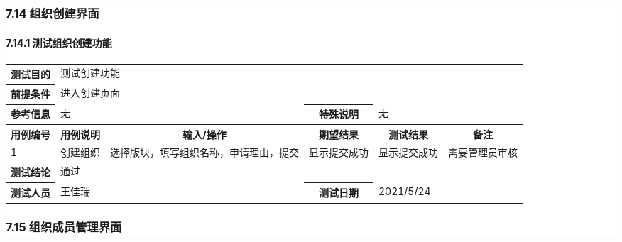 ### 7.14 组织创建界面

#### 7.14.1 测试组织创建功能

<table>
    <tr>
        <th>测试目的</th>
        <td colspan="5">测试创建功能</td>
    </tr>
    <tr>
        <th>前提条件</th>
        <td colspan="5">进入创建页面</td>
    </tr>
    <tr>
        <th>参考信息</th>
        <td colspan="2">无</td>
        <th>特殊说明</th>
        <td colspan="2">无</td>
    </tr>
    <tr>
        <th>用例编号</th>
        <th>用例说明</th>
        <th>输入/操作</th>
        <th>期望结果</th>
        <th>测试结果</th>
        <th>备注</th>
    </tr>
    <!-- >想插入更多行请复制以下内容</-->
    <tr>
        <td>1</td>
        <td>创建组织</td>
        <td>选择版块，填写组织名称，申请理由，提交</td>
        <td>显示提交成功</td>
        <td>显示提交成功</td>
        <td>需要管理员审核</td>
    <!-- >想插入更多行请复制以上内容</-->
    <tr>
        <th>测试结论</th>
        <td colspan="5">通过</td>
    </tr>
    <tr>
        <th>测试人员</th>
        <td colspan="2">王佳瑞</td>
        <th>测试日期</th>
        <td colspan="2">2021/5/24</td>
    </tr>
</table>


### 7.15   组织成员管理界面
